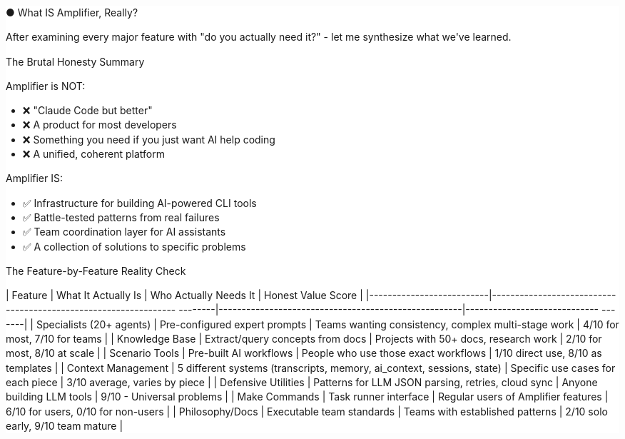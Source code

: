 ● What IS Amplifier, Really?

  After examining every major feature with "do you actually need it?" - let me synthesize what
   we've learned.

  The Brutal Honesty Summary

  Amplifier is NOT:
  - ❌ "Claude Code but better"
  - ❌ A product for most developers
  - ❌ Something you need if you just want AI help coding
  - ❌ A unified, coherent platform

  Amplifier IS:
  - ✅ Infrastructure for building AI-powered CLI tools
  - ✅ Battle-tested patterns from real failures
  - ✅ Team coordination layer for AI assistants
  - ✅ A collection of solutions to specific problems

  The Feature-by-Feature Reality Check

  | Feature                  | What It Actually Is
          | Who Actually Needs It                               | Honest Value Score
         |
  |--------------------------|----------------------------------------------------------------
  --------|-----------------------------------------------------|-----------------------------
  -------|
  | Specialists (20+ agents) | Pre-configured expert prompts
          | Teams wanting consistency, complex multi-stage work | 4/10 for most, 7/10 for
  teams      |
  | Knowledge Base           | Extract/query concepts from docs
          | Projects with 50+ docs, research work               | 2/10 for most, 8/10 at scale
         |
  | Scenario Tools           | Pre-built AI workflows
          | People who use those exact workflows                | 1/10 direct use, 8/10 as
  templates |
  | Context Management       | 5 different systems (transcripts, memory, ai_context, sessions,
   state) | Specific use cases for each piece                   | 3/10 average, varies by
  piece      |
  | Defensive Utilities      | Patterns for LLM JSON parsing, retries, cloud sync
          | Anyone building LLM tools                           | 9/10 - Universal problems
         |
  | Make Commands            | Task runner interface
          | Regular users of Amplifier features                 | 6/10 for users, 0/10 for
  non-users |
  | Philosophy/Docs          | Executable team standards
          | Teams with established patterns                     | 2/10 solo early, 9/10 team
  mature  |
